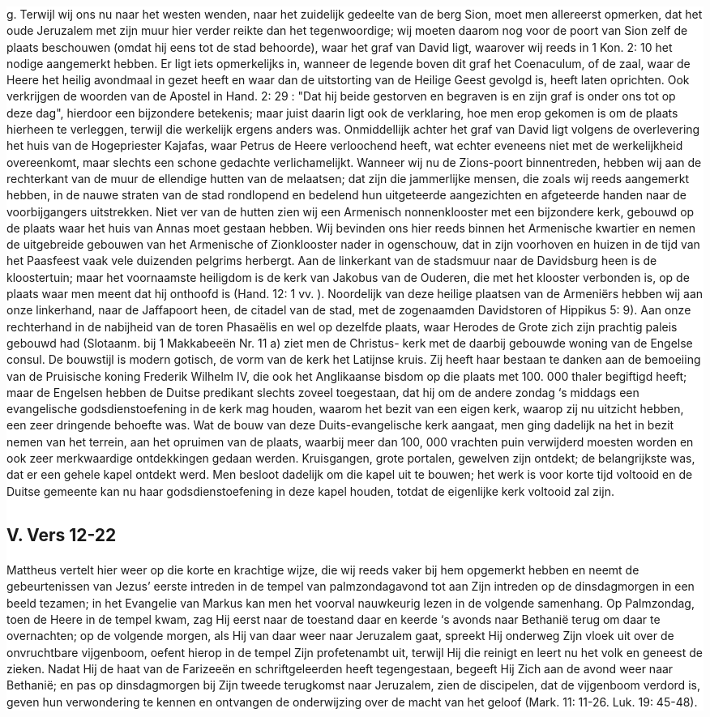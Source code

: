 g. Terwijl wij ons nu naar het westen wenden, naar het zuidelijk gedeelte van de berg Sion, moet men allereerst opmerken, dat het oude Jeruzalem met zijn muur hier verder reikte dan het tegenwoordige; wij moeten daarom nog voor de poort van Sion zelf de plaats beschouwen (omdat hij eens tot de stad behoorde), waar het graf van David ligt, waarover wij reeds in 1 Kon. 2: 10 het nodige aangemerkt hebben. Er ligt iets opmerkelijks in, wanneer de legende boven dit graf het Coenaculum, of de zaal, waar de Heere het heilig avondmaal in gezet heeft en waar dan de uitstorting van de Heilige Geest gevolgd is, heeft laten oprichten. Ook verkrijgen de woorden van de Apostel in Hand. 2: 29 : "Dat hij beide gestorven en begraven is en zijn graf is onder ons tot op deze dag", hierdoor een bijzondere betekenis; maar juist daarin ligt ook de verklaring, hoe men erop gekomen is om de plaats hierheen te verleggen, terwijl die werkelijk ergens anders was. Onmiddellijk achter het graf van David ligt volgens de overlevering het huis van de Hogepriester Kajafas, waar Petrus de Heere verloochend heeft, wat echter eveneens niet met de werkelijkheid overeenkomt, maar slechts een schone gedachte verlichamelijkt. Wanneer wij nu de Zions-poort binnentreden, hebben wij aan de rechterkant van de muur de ellendige hutten van de melaatsen; dat zijn die jammerlijke mensen, die zoals wij reeds aangemerkt hebben, in de nauwe straten van de stad rondlopend en bedelend hun uitgeteerde aangezichten en afgeteerde handen naar de voorbijgangers uitstrekken. Niet ver van de hutten zien wij een Armenisch nonnenklooster met een bijzondere kerk, gebouwd op de plaats waar het huis van Annas moet gestaan hebben. Wij bevinden ons hier reeds binnen het Armenische kwartier en nemen de uitgebreide gebouwen van het Armenische of Zionklooster nader in ogenschouw, dat in zijn voorhoven en huizen in de tijd van het Paasfeest vaak vele duizenden pelgrims herbergt. Aan de linkerkant van de stadsmuur naar de Davidsburg heen is de kloostertuin; maar het voornaamste heiligdom is de kerk van Jakobus van de Ouderen, die met het klooster verbonden is, op de plaats waar men meent dat hij onthoofd is (Hand. 12: 1 vv. ). Noordelijk van deze heilige plaatsen van de Armeniërs hebben wij aan onze linkerhand, naar de Jaffapoort heen, de citadel van de stad, met de zogenaamden Davidstoren of Hippikus 5: 9). Aan onze rechterhand in de nabijheid van de toren Phasaëlis en wel op dezelfde plaats, waar Herodes de Grote zich zijn prachtig paleis gebouwd had (Slotaanm. bij 1 Makkabeeën Nr. 11 a) ziet men de Christus- kerk met de daarbij gebouwde woning van de Engelse consul. De bouwstijl is modern gotisch, de vorm van de kerk het Latijnse kruis. Zij heeft haar bestaan te danken aan de bemoeiing van de Pruisische koning Frederik Wilhelm IV, die ook het Anglikaanse bisdom op die plaats met 100. 000 thaler begiftigd heeft; maar de Engelsen hebben de Duitse predikant slechts zoveel toegestaan, dat hij om de andere zondag ‘s middags een evangelische godsdienstoefening in de kerk mag houden, waarom het bezit van een eigen kerk, waarop zij nu uitzicht hebben, een zeer dringende behoefte was. Wat de bouw van deze Duits-evangelische kerk aangaat, men ging dadelijk na het in bezit nemen van het terrein, aan het opruimen van de plaats, waarbij meer dan 100, 000 vrachten puin verwijderd moesten worden en ook zeer merkwaardige ontdekkingen gedaan werden. Kruisgangen, grote portalen, gewelven zijn ontdekt; de belangrijkste was, dat er een gehele kapel ontdekt werd. Men besloot dadelijk om die kapel uit te bouwen; het werk is voor korte tijd voltooid en de Duitse gemeente kan nu haar godsdienstoefening in deze kapel houden, totdat de eigenlijke kerk voltooid zal zijn.

## V. Vers 12-22
Mattheus vertelt hier weer op die korte en krachtige wijze, die wij reeds vaker bij hem opgemerkt hebben en neemt de gebeurtenissen van Jezus’ eerste intreden in de tempel van palmzondagavond tot aan Zijn intreden op de dinsdagmorgen in een beeld tezamen; in het Evangelie van Markus kan men het voorval nauwkeurig lezen in de volgende samenhang. Op Palmzondag, toen de Heere in de tempel kwam, zag Hij eerst naar de toestand daar en keerde ‘s avonds naar Bethanië terug om daar te overnachten; op de volgende morgen, als Hij van daar weer naar Jeruzalem gaat, spreekt Hij onderweg Zijn vloek uit over de onvruchtbare vijgenboom, oefent hierop in de tempel Zijn profetenambt uit, terwijl Hij die reinigt en leert nu het volk en geneest de zieken. Nadat Hij de haat van de Farizeeën en schriftgeleerden heeft tegengestaan, begeeft Hij Zich aan de avond weer naar Bethanië; en pas op dinsdagmorgen bij Zijn tweede terugkomst naar Jeruzalem, zien de discipelen, dat de vijgenboom verdord is, geven hun verwondering te kennen en ontvangen de onderwijzing over de macht van het geloof (Mark. 11: 11-26. Luk. 19: 45-48).
